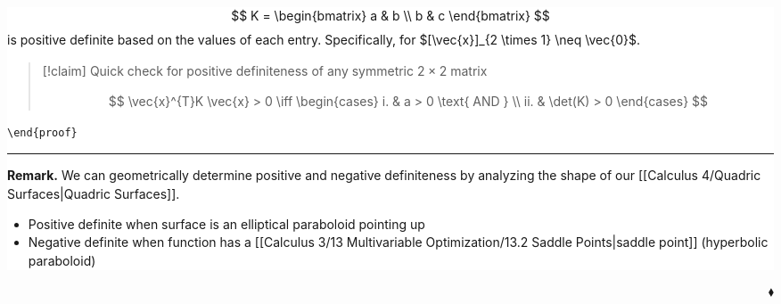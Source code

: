 $$
K = \begin{bmatrix}
a & b \\
b & c
\end{bmatrix}
$$
is positive definite based on the values of each entry. Specifically, for $[\vec{x}]_{2 \times 1} \neq  \vec{0}$.

> [!claim] Quick check for positive definiteness of any symmetric $2\times2$ matrix
> 
>  $$
> \vec{x}^{T}K \vec{x} > 0 \iff \begin{cases}
> i.  & a > 0 \text{ AND } \\
> ii.  & \det(K) > 0
> \end{cases}
> $$


 `\end{proof}`

---
**Remark.** We can geometrically determine positive and negative definiteness by analyzing the shape of our [[Calculus 4/Quadric Surfaces\|Quadric Surfaces]].
- Positive definite when surface is an elliptical paraboloid pointing up
- Negative definite when function has a [[Calculus 3/13 Multivariable Optimization/13.2 Saddle Points\|saddle point]] (hyperbolic paraboloid)
<iframe src="https://www.geogebra.org/calculator/kpjctuex?embed" width="800" height="600" allowfullscreen style="border: 1px solid #e4e4e4;border-radius: 4px;" frameborder="0"></iframe>

 <span style='float:right;'>$\blacklozenge$</span>
